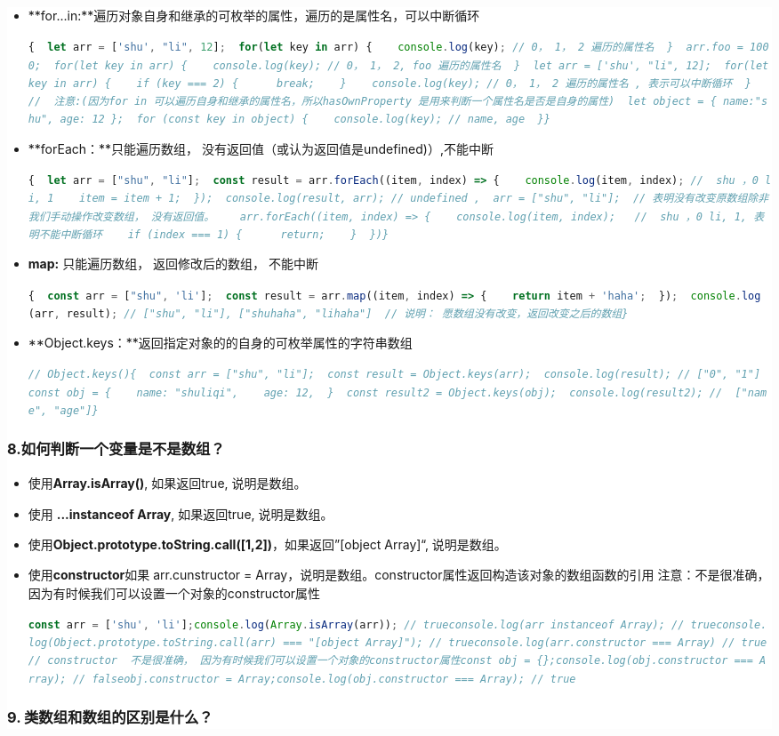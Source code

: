 * **for...in:**遍历对象自身和继承的可枚举的属性，遍历的是属性名，可以中断循环

  ```javascript
  {  let arr = ['shu', "li", 12];  for(let key in arr) {    console.log(key); // 0， 1， 2 遍历的属性名  }  arr.foo = 1000;  for(let key in arr) {    console.log(key); // 0， 1， 2, foo 遍历的属性名  }  let arr = ['shu', "li", 12];  for(let key in arr) {    if (key === 2) {      break;    }    console.log(key); // 0， 1， 2 遍历的属性名 , 表示可以中断循环  }  //  注意:(因为for in 可以遍历自身和继承的属性名，所以hasOwnProperty 是用来判断一个属性名是否是自身的属性)  let object = { name:"shu", age: 12 };  for (const key in object) {    console.log(key); // name, age  }}
  ```

* **forEach：**只能遍历数组， 没有返回值（或认为返回值是undefined)）,不能中断

  ```javascript
  {  let arr = ["shu", "li"];  const result = arr.forEach((item, index) => {    console.log(item, index); //  shu ，0 li, 1    item = item + 1;  });  console.log(result, arr); // undefined ,  arr = ["shu", "li"];  // 表明没有改变原数组除非我们手动操作改变数组， 没有返回值。    arr.forEach((item, index) => {    console.log(item, index);   //  shu ，0 li, 1, 表明不能中断循环    if (index === 1) {      return;    }  })}
  ```

* **map:** 只能遍历数组， 返回修改后的数组， 不能中断

  ```javascript
  {  const arr = ["shu", 'li'];  const result = arr.map((item, index) => {    return item + 'haha';  });  console.log(arr, result); // ["shu", "li"], ["shuhaha", "lihaha"]  // 说明： 愿数组没有改变，返回改变之后的数组}
  ```

* **Object.keys：**返回指定对象的的自身的可枚举属性的字符串数组

  ```javascript
  // Object.keys(){  const arr = ["shu", "li"];  const result = Object.keys(arr);  console.log(result); // ["0", "1"]  const obj = {    name: "shuliqi",    age: 12,  }  const result2 = Object.keys(obj);  console.log(result2); //  ["name", "age"]}
  ```



### 8.如何判断一个变量是不是数组？

* 使用**Array.isArray()**, 如果返回true, 说明是数组。

* 使用 **...instanceof Array**, 如果返回true, 说明是数组。

* 使用**Object.prototype.toString.call([1,2])**，如果返回”[object Array]“, 说明是数组。

* 使用**constructor**如果 arr.cunstructor = Array，说明是数组。constructor属性返回构造该对象的数组函数的引用 注意：不是很准确， 因为有时候我们可以设置一个对象的constructor属性

  ```javascript
  const arr = ['shu', 'li'];console.log(Array.isArray(arr)); // trueconsole.log(arr instanceof Array); // trueconsole.log(Object.prototype.toString.call(arr) === "[object Array]"); // trueconsole.log(arr.constructor === Array) // true // constructor  不是很准确， 因为有时候我们可以设置一个对象的constructor属性const obj = {};console.log(obj.constructor === Array); // falseobj.constructor = Array;console.log(obj.constructor === Array); // true
  ```

  

### 9. 类数组和数组的区别是什么？
